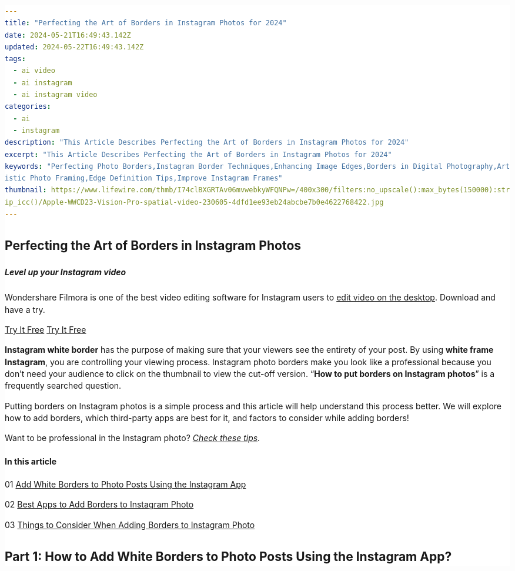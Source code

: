 ```yaml
---
title: "Perfecting the Art of Borders in Instagram Photos for 2024"
date: 2024-05-21T16:49:43.142Z
updated: 2024-05-22T16:49:43.142Z
tags:
  - ai video
  - ai instagram
  - ai instagram video
categories:
  - ai
  - instagram
description: "This Article Describes Perfecting the Art of Borders in Instagram Photos for 2024"
excerpt: "This Article Describes Perfecting the Art of Borders in Instagram Photos for 2024"
keywords: "Perfecting Photo Borders,Instagram Border Techniques,Enhancing Image Edges,Borders in Digital Photography,Artistic Photo Framing,Edge Definition Tips,Improve Instagram Frames"
thumbnail: https://www.lifewire.com/thmb/I74clBXGRTAv06mvwebkyWFQNPw=/400x300/filters:no_upscale():max_bytes(150000):strip_icc()/Apple-WWCD23-Vision-Pro-spatial-video-230605-4dfd1ee93eb24abcbe7b0e4622768422.jpg
---
```


## Perfecting the Art of Borders in Instagram Photos

##### Level up your Instagram video

Wondershare Filmora is one of the best video editing software for Instagram users to [edit video on the desktop](https://tools.techidaily.com/wondershare/filmora/download/). Download and have a try.

[Try It Free](https://tools.techidaily.com/wondershare/filmora/download/) [Try It Free](https://tools.techidaily.com/wondershare/filmora/download/)

**Instagram white border** has the purpose of making sure that your viewers see the entirety of your post. By using **white frame Instagram**, you are controlling your viewing process. Instagram photo borders make you look like a professional because you don’t need your audience to click on the thumbnail to view the cut-off version. “**How to put borders on Instagram photos**” is a frequently searched question.

Putting borders on Instagram photos is a simple process and this article will help understand this process better. We will explore how to add borders, which third-party apps are best for it, and factors to consider while adding borders!

Want to be professional in the Instagram photo? _[Check these tips](https://tools.techidaily.com/wondershare/filmora/download/)._

#### In this article

01 [Add White Borders to Photo Posts Using the Instagram App](#part1)

02 [Best Apps to Add Borders to Instagram Photo](#part2)

03 [Things to Consider When Adding Borders to Instagram Photo](#part3)

## Part 1: How to Add White Borders to Photo Posts Using the Instagram App?
